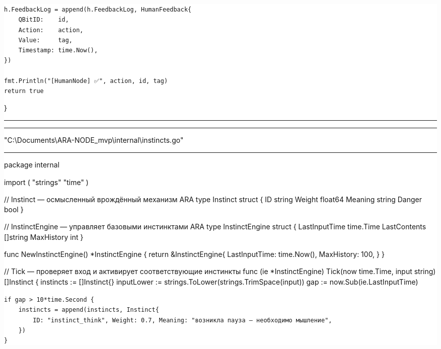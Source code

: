 	h.FeedbackLog = append(h.FeedbackLog, HumanFeedback{
		QBitID:    id,
		Action:    action,
		Value:     tag,
		Timestamp: time.Now(),
	})

	fmt.Println("[HumanNode] ✅", action, id, tag)
	return true
}

---

---

"C:\Documents\ARA-NODE_mvp\internal\instincts.go"

---

package internal

import (
	"strings"
	"time"
)

// Instinct — осмысленный врождённый механизм ARA
type Instinct struct {
	ID      string
	Weight  float64
	Meaning string
	Danger  bool
}

// InstinctEngine — управляет базовыми инстинктами ARA
type InstinctEngine struct {
	LastInputTime time.Time
	LastContents  []string
	MaxHistory    int
}

func NewInstinctEngine() *InstinctEngine {
	return &InstinctEngine{
		LastInputTime: time.Now(),
		MaxHistory:    100,
	}
}

// Tick — проверяет вход и активирует соответствующие инстинкты
func (ie *InstinctEngine) Tick(now time.Time, input string) []Instinct {
	instincts := []Instinct{}
	inputLower := strings.ToLower(strings.TrimSpace(input))
	gap := now.Sub(ie.LastInputTime)

	if gap > 10*time.Second {
		instincts = append(instincts, Instinct{
			ID: "instinct_think", Weight: 0.7, Meaning: "возникла пауза — необходимо мышление",
		})
	}
